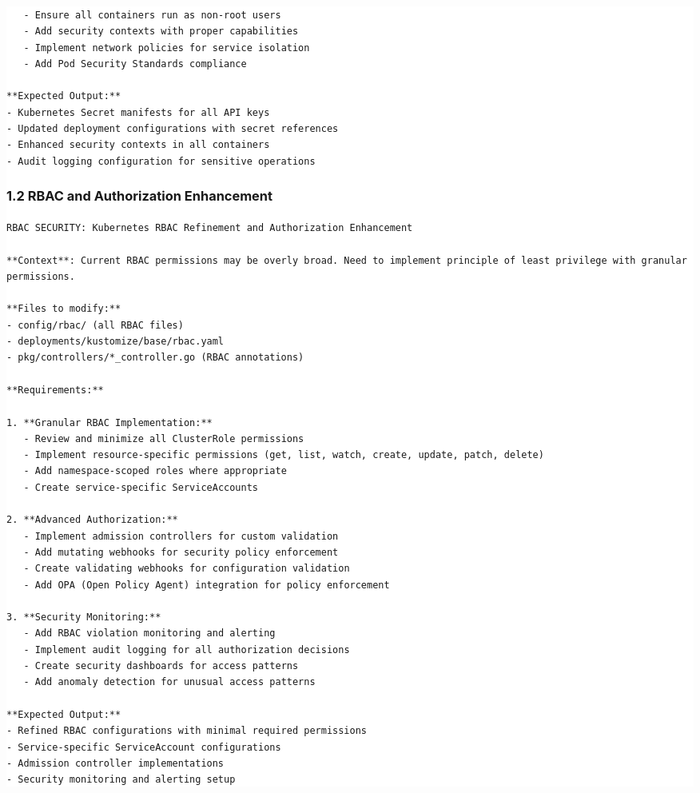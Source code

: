 ```
   - Ensure all containers run as non-root users
   - Add security contexts with proper capabilities
   - Implement network policies for service isolation
   - Add Pod Security Standards compliance

**Expected Output:**
- Kubernetes Secret manifests for all API keys
- Updated deployment configurations with secret references
- Enhanced security contexts in all containers
- Audit logging configuration for sensitive operations
```

### 1.2 RBAC and Authorization Enhancement

```
RBAC SECURITY: Kubernetes RBAC Refinement and Authorization Enhancement

**Context**: Current RBAC permissions may be overly broad. Need to implement principle of least privilege with granular permissions.

**Files to modify:**
- config/rbac/ (all RBAC files)
- deployments/kustomize/base/rbac.yaml
- pkg/controllers/*_controller.go (RBAC annotations)

**Requirements:**

1. **Granular RBAC Implementation:**
   - Review and minimize all ClusterRole permissions
   - Implement resource-specific permissions (get, list, watch, create, update, patch, delete)
   - Add namespace-scoped roles where appropriate
   - Create service-specific ServiceAccounts

2. **Advanced Authorization:**
   - Implement admission controllers for custom validation
   - Add mutating webhooks for security policy enforcement
   - Create validating webhooks for configuration validation
   - Add OPA (Open Policy Agent) integration for policy enforcement

3. **Security Monitoring:**
   - Add RBAC violation monitoring and alerting
   - Implement audit logging for all authorization decisions
   - Create security dashboards for access patterns
   - Add anomaly detection for unusual access patterns

**Expected Output:**
- Refined RBAC configurations with minimal required permissions
- Service-specific ServiceAccount configurations
- Admission controller implementations
- Security monitoring and alerting setup
```
